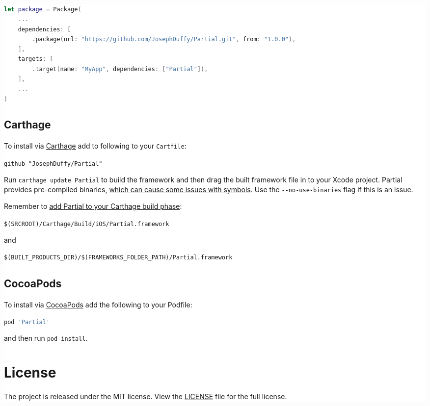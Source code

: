 ```swift
let package = Package(
    ...
    dependencies: [
        .package(url: "https://github.com/JosephDuffy/Partial.git", from: "1.0.0"),
    ],
    targets: [
        .target(name: "MyApp", dependencies: ["Partial"]),
    ],
    ...
)
```

## Carthage

To install via [Carthage](https://github.com/Carthage/Carthage) add to following to your `Cartfile`:

```
github "JosephDuffy/Partial"
```

Run `carthage update Partial` to build the framework and then drag the built framework file in to your Xcode project. Partial provides pre-compiled binaries, [which can cause some issues with symbols](https://github.com/Carthage/Carthage#dwarfs-symbol-problem). Use the `--no-use-binaries` flag if this is an issue.

Remember to [add Partial to your Carthage build phase](https://github.com/Carthage/Carthage#if-youre-building-for-ios-tvos-or-watchos):

```
$(SRCROOT)/Carthage/Build/iOS/Partial.framework
```

and

```
$(BUILT_PRODUCTS_DIR)/$(FRAMEWORKS_FOLDER_PATH)/Partial.framework
```

## CocoaPods

To install via [CocoaPods](https://cocoapods.org) add the following to your Podfile:

```ruby
pod 'Partial'
```

and then run `pod install`.

# License

The project is released under the MIT license. View the [LICENSE](./LICENSE) file for the full license.

